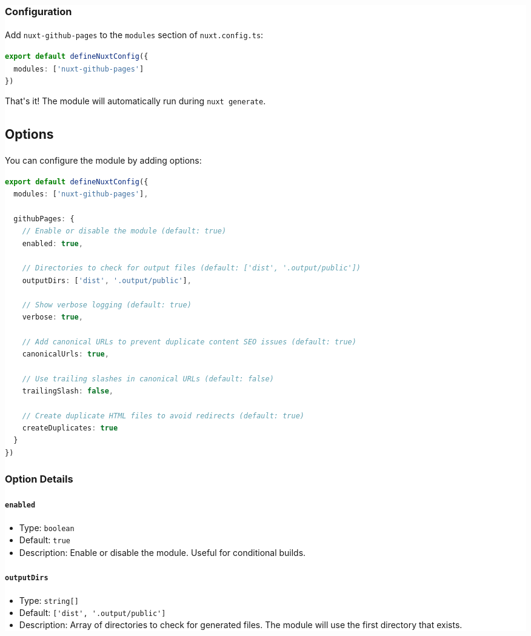 ### Configuration

Add `nuxt-github-pages` to the `modules` section of `nuxt.config.ts`:

```ts
export default defineNuxtConfig({
  modules: ['nuxt-github-pages']
})
```

That's it! The module will automatically run during `nuxt generate`.

## Options

You can configure the module by adding options:

```ts
export default defineNuxtConfig({
  modules: ['nuxt-github-pages'],
  
  githubPages: {
    // Enable or disable the module (default: true)
    enabled: true,
    
    // Directories to check for output files (default: ['dist', '.output/public'])
    outputDirs: ['dist', '.output/public'],
    
    // Show verbose logging (default: true)
    verbose: true,
    
    // Add canonical URLs to prevent duplicate content SEO issues (default: true)
    canonicalUrls: true,
    
    // Use trailing slashes in canonical URLs (default: false)
    trailingSlash: false,
    
    // Create duplicate HTML files to avoid redirects (default: true)
    createDuplicates: true
  }
})
```

### Option Details

#### `enabled`
- Type: `boolean`
- Default: `true`
- Description: Enable or disable the module. Useful for conditional builds.

#### `outputDirs`
- Type: `string[]`
- Default: `['dist', '.output/public']`
- Description: Array of directories to check for generated files. The module will use the first directory that exists.


[npm-version-src]: https://img.shields.io/npm/v/nuxt-github-pages/latest.svg?style=flat&colorA=020420&colorB=00DC82
[npm-version-href]: https://npmjs.com/package/nuxt-github-pages
[npm-downloads-src]: https://img.shields.io/npm/dm/nuxt-github-pages.svg?style=flat&colorA=020420&colorB=00DC82
[npm-downloads-href]: https://npmjs.com/package/nuxt-github-pages
[license-src]: https://img.shields.io/badge/License-Apache%202.0-blue.svg?style=flat&colorA=020420&colorB=00DC82
[license-href]: https://opensource.org/licenses/Apache-2.0
[nuxt-src]: https://img.shields.io/badge/Nuxt-020420?logo=nuxt.js
[nuxt-href]: https://nuxt.com
[ci-src]: https://img.shields.io/github/actions/workflow/status/mitre/nuxt-github-pages/ci.yml?branch=main&style=flat&colorA=020420&colorB=00DC82
[ci-href]: https://github.com/mitre/nuxt-github-pages/actions/workflows/ci.yml